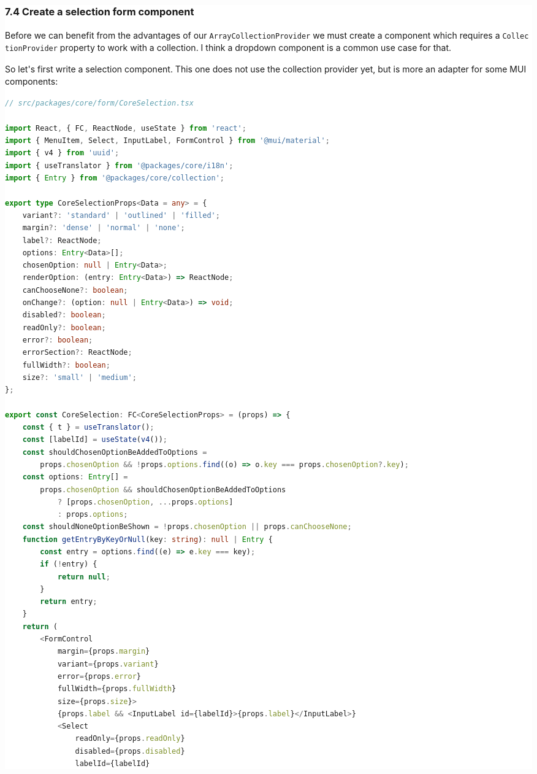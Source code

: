 ### 7.4 Create a selection form component
Before we can benefit from the advantages of our `ArrayCollectionProvider` we must create a component
which requires a `CollectionProvider` property to work with a collection.
I think a dropdown component is a common use case for that.

So let's first write a selection component.
This one does not use the collection provider yet, but is more an adapter for some MUI components:

```typescript jsx
// src/packages/core/form/CoreSelection.tsx

import React, { FC, ReactNode, useState } from 'react';
import { MenuItem, Select, InputLabel, FormControl } from '@mui/material';
import { v4 } from 'uuid';
import { useTranslator } from '@packages/core/i18n';
import { Entry } from '@packages/core/collection';

export type CoreSelectionProps<Data = any> = {
    variant?: 'standard' | 'outlined' | 'filled';
    margin?: 'dense' | 'normal' | 'none';
    label?: ReactNode;
    options: Entry<Data>[];
    chosenOption: null | Entry<Data>;
    renderOption: (entry: Entry<Data>) => ReactNode;
    canChooseNone?: boolean;
    onChange?: (option: null | Entry<Data>) => void;
    disabled?: boolean;
    readOnly?: boolean;
    error?: boolean;
    errorSection?: ReactNode;
    fullWidth?: boolean;
    size?: 'small' | 'medium';
};

export const CoreSelection: FC<CoreSelectionProps> = (props) => {
    const { t } = useTranslator();
    const [labelId] = useState(v4());
    const shouldChosenOptionBeAddedToOptions =
        props.chosenOption && !props.options.find((o) => o.key === props.chosenOption?.key);
    const options: Entry[] =
        props.chosenOption && shouldChosenOptionBeAddedToOptions
            ? [props.chosenOption, ...props.options]
            : props.options;
    const shouldNoneOptionBeShown = !props.chosenOption || props.canChooseNone;
    function getEntryByKeyOrNull(key: string): null | Entry {
        const entry = options.find((e) => e.key === key);
        if (!entry) {
            return null;
        }
        return entry;
    }
    return (
        <FormControl
            margin={props.margin}
            variant={props.variant}
            error={props.error}
            fullWidth={props.fullWidth}
            size={props.size}>
            {props.label && <InputLabel id={labelId}>{props.label}</InputLabel>}
            <Select
                readOnly={props.readOnly}
                disabled={props.disabled}
                labelId={labelId}
```